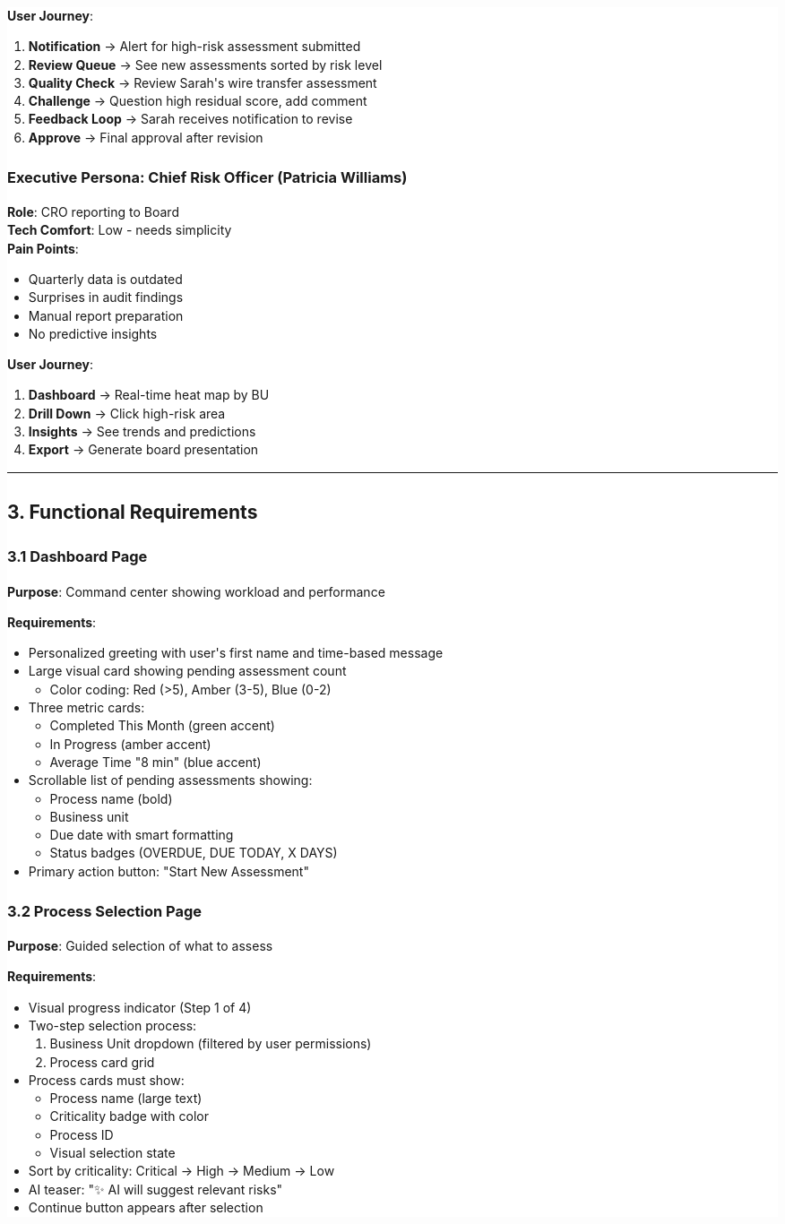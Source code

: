 **User Journey**:
1. **Notification** → Alert for high-risk assessment submitted
2. **Review Queue** → See new assessments sorted by risk level
3. **Quality Check** → Review Sarah's wire transfer assessment
4. **Challenge** → Question high residual score, add comment
5. **Feedback Loop** → Sarah receives notification to revise
6. **Approve** → Final approval after revision

### Executive Persona: Chief Risk Officer (Patricia Williams)
**Role**: CRO reporting to Board  
**Tech Comfort**: Low - needs simplicity  
**Pain Points**:
- Quarterly data is outdated
- Surprises in audit findings
- Manual report preparation
- No predictive insights

**User Journey**:
1. **Dashboard** → Real-time heat map by BU
2. **Drill Down** → Click high-risk area
3. **Insights** → See trends and predictions
4. **Export** → Generate board presentation

---

## 3. Functional Requirements

### 3.1 Dashboard Page
**Purpose**: Command center showing workload and performance

**Requirements**:
- Personalized greeting with user's first name and time-based message
- Large visual card showing pending assessment count
  - Color coding: Red (>5), Amber (3-5), Blue (0-2)
- Three metric cards:
  - Completed This Month (green accent)
  - In Progress (amber accent)  
  - Average Time "8 min" (blue accent)
- Scrollable list of pending assessments showing:
  - Process name (bold)
  - Business unit
  - Due date with smart formatting
  - Status badges (OVERDUE, DUE TODAY, X DAYS)
- Primary action button: "Start New Assessment"

### 3.2 Process Selection Page
**Purpose**: Guided selection of what to assess

**Requirements**:
- Visual progress indicator (Step 1 of 4)
- Two-step selection process:
  1. Business Unit dropdown (filtered by user permissions)
  2. Process card grid
- Process cards must show:
  - Process name (large text)
  - Criticality badge with color
  - Process ID
  - Visual selection state
- Sort by criticality: Critical → High → Medium → Low
- AI teaser: "✨ AI will suggest relevant risks"
- Continue button appears after selection
